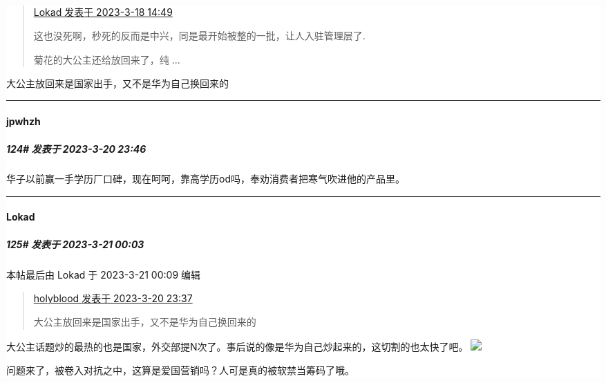 <blockquote><a href="httphttps://bbs.saraba1st.com/2b/forum.php?mod=redirect&amp;goto=findpost&amp;pid=60132558&amp;ptid=2124552" target="_blank">Lokad 发表于 2023-3-18 14:49</a>

这也没死啊，秒死的反而是中兴，同是最开始被整的一批，让人入驻管理层了.

菊花的大公主还给放回来了，纯 ...</blockquote>
大公主放回来是国家出手，又不是华为自己换回来的


*****

####  jpwhzh  
##### 124#       发表于 2023-3-20 23:46

华子以前赢一手学历厂口碑，现在呵呵，靠高学历od吗，奉劝消费者把寒气吹进他的产品里。


*****

####  Lokad  
##### 125#       发表于 2023-3-21 00:03

 本帖最后由 Lokad 于 2023-3-21 00:09 编辑 
<blockquote><a href="httphttps://bbs.saraba1st.com/2b/forum.php?mod=redirect&amp;goto=findpost&amp;pid=60161284&amp;ptid=2124552" target="_blank">holyblood 发表于 2023-3-20 23:37</a>

大公主放回来是国家出手，又不是华为自己换回来的</blockquote>
大公主话题炒的最热的也是国家，外交部提N次了。事后说的像是华为自己炒起来的，这切割的也太快了吧。
<img src="https://static.saraba1st.com/image/smiley/face2017/067.png" referrerpolicy="no-referrer">

问题来了，被卷入对抗之中，这算是爱国营销吗？人可是真的被软禁当筹码了哦。


